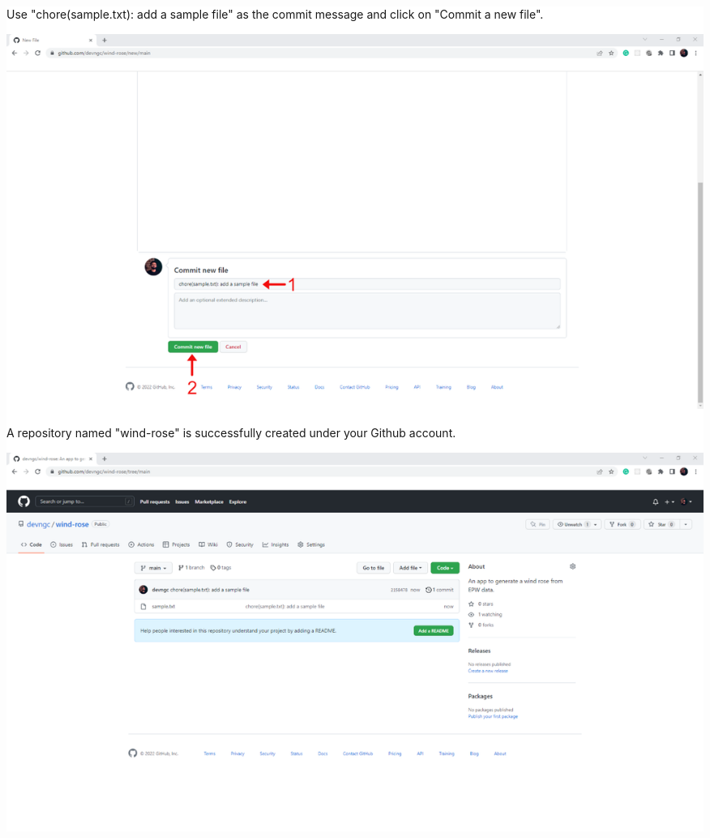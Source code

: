 Use "chore(sample.txt): add a sample file" as the commit message and click on "Commit a new file".

![](../.gitbook/assets/pollination-apps/github_commit_sample.png)

A repository named "wind-rose" is successfully created under your Github account.

![](../.gitbook/assets/pollination-apps/github_repo_created.png)
